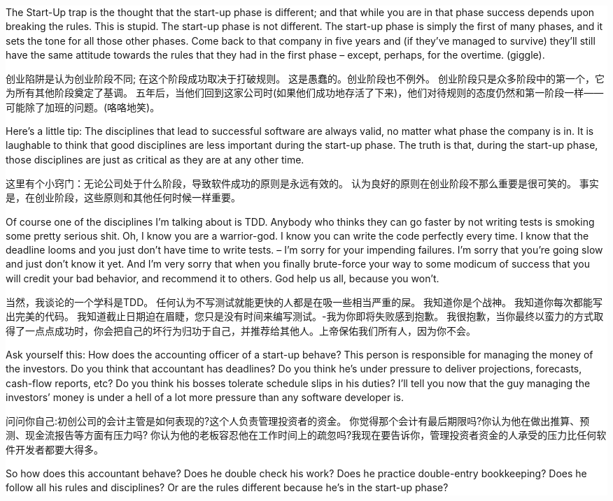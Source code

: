 The Start-Up trap is the thought that the start-up phase is different; 
and that while you are in that phase success depends upon breaking the rules. 
This is stupid. The start-up phase is not different. 
The start-up phase is simply the first of many phases, and it sets the tone for all those other phases. 
Come back to that company in five years and (if they’ve managed to survive) they’ll still have the same attitude towards the rules that they had in the first phase – except, perhaps, for the overtime. (giggle).

创业陷阱是认为创业阶段不同;
在这个阶段成功取决于打破规则。
这是愚蠢的。创业阶段也不例外。
创业阶段只是众多阶段中的第一个，它为所有其他阶段奠定了基调。
五年后，当他们回到这家公司时(如果他们成功地存活了下来)，他们对待规则的态度仍然和第一阶段一样——可能除了加班的问题。(咯咯地笑)。

Here’s a little tip: The disciplines that lead to successful software are always valid, no matter what phase the company is in. 
It is laughable to think that good disciplines are less important during the start-up phase. 
The truth is that, during the start-up phase, those disciplines are just as critical as they are at any other time.

这里有个小窍门：无论公司处于什么阶段，导致软件成功的原则是永远有效的。
认为良好的原则在创业阶段不那么重要是很可笑的。
事实是，在创业阶段，这些原则和其他任何时候一样重要。

Of course one of the disciplines I’m talking about is TDD.
Anybody who thinks they can go faster by not writing tests is smoking some pretty serious shit. 
Oh, I know you are a warrior-god. 
I know you can write the code perfectly every time. 
I know that the deadline looms and you just don’t have time to write tests. – I’m sorry for your impending failures. 
I’m sorry that you’re going slow and just don’t know it yet. 
And I’m very sorry that when you finally brute-force your way to some modicum of success that you will credit your bad behavior, and recommend it to others. God help us all, because you won’t.

当然，我谈论的一个学科是TDD。
任何认为不写测试就能更快的人都是在吸一些相当严重的屎。
我知道你是个战神。
我知道你每次都能写出完美的代码。
我知道截止日期迫在眉睫，您只是没有时间来编写测试。-我为你即将失败感到抱歉。
我很抱歉，当你最终以蛮力的方式取得了一点点成功时，你会把自己的坏行为归功于自己，并推荐给其他人。上帝保佑我们所有人，因为你不会。

Ask yourself this: How does the accounting officer of a start-up behave? This person is responsible for managing the money of the investors. 
Do you think that accountant has deadlines? Do you think he’s under pressure to deliver projections, forecasts, cash-flow reports, etc? 
Do you think his bosses tolerate schedule slips in his duties? I’ll tell you now that the guy managing the investors’ money is under a hell of a lot more pressure than any software developer is.

问问你自己:初创公司的会计主管是如何表现的?这个人负责管理投资者的资金。
你觉得那个会计有最后期限吗?你认为他在做出推算、预测、现金流报告等方面有压力吗?
你认为他的老板容忍他在工作时间上的疏忽吗?我现在要告诉你，管理投资者资金的人承受的压力比任何软件开发者都要大得多。

So how does this accountant behave? Does he double check his work? Does he practice double-entry bookkeeping? 
Does he follow all his rules and disciplines? Or are the rules different because he’s in the start-up phase?
